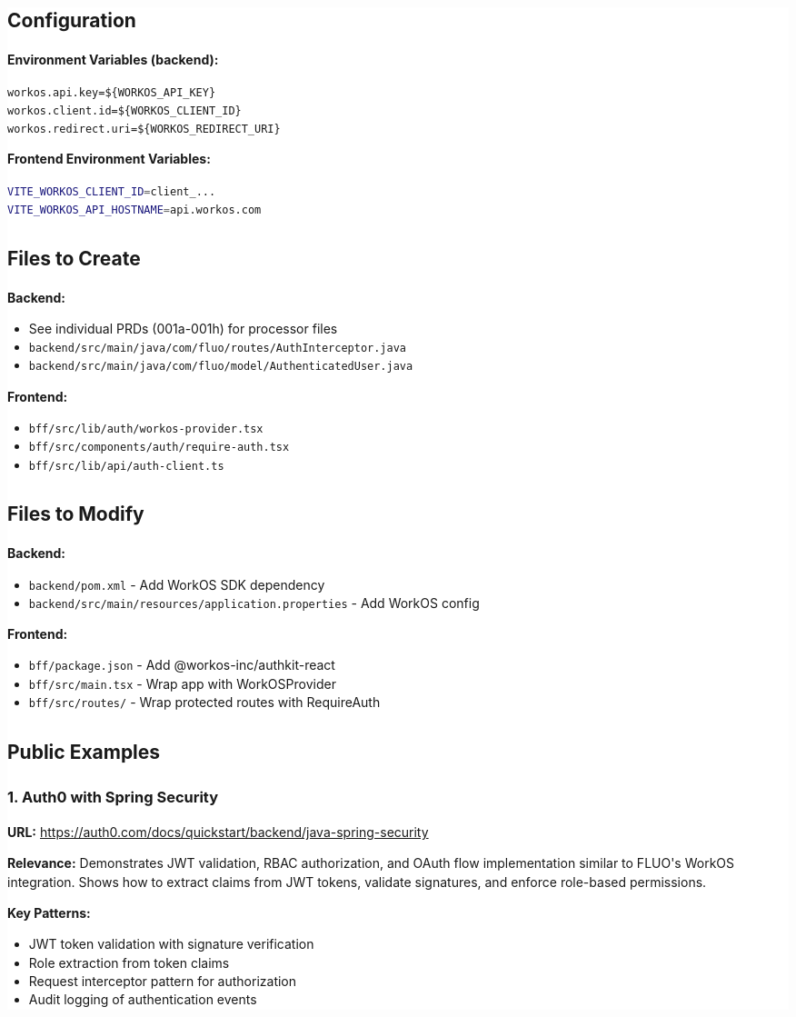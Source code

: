 ## Configuration

**Environment Variables (backend):**
```properties
workos.api.key=${WORKOS_API_KEY}
workos.client.id=${WORKOS_CLIENT_ID}
workos.redirect.uri=${WORKOS_REDIRECT_URI}
```

**Frontend Environment Variables:**
```bash
VITE_WORKOS_CLIENT_ID=client_...
VITE_WORKOS_API_HOSTNAME=api.workos.com
```

## Files to Create

**Backend:**
- See individual PRDs (001a-001h) for processor files
- `backend/src/main/java/com/fluo/routes/AuthInterceptor.java`
- `backend/src/main/java/com/fluo/model/AuthenticatedUser.java`

**Frontend:**
- `bff/src/lib/auth/workos-provider.tsx`
- `bff/src/components/auth/require-auth.tsx`
- `bff/src/lib/api/auth-client.ts`

## Files to Modify

**Backend:**
- `backend/pom.xml` - Add WorkOS SDK dependency
- `backend/src/main/resources/application.properties` - Add WorkOS config

**Frontend:**
- `bff/package.json` - Add @workos-inc/authkit-react
- `bff/src/main.tsx` - Wrap app with WorkOSProvider
- `bff/src/routes/` - Wrap protected routes with RequireAuth

## Public Examples

### 1. Auth0 with Spring Security
**URL:** https://auth0.com/docs/quickstart/backend/java-spring-security

**Relevance:** Demonstrates JWT validation, RBAC authorization, and OAuth flow implementation similar to FLUO's WorkOS integration. Shows how to extract claims from JWT tokens, validate signatures, and enforce role-based permissions.

**Key Patterns:**
- JWT token validation with signature verification
- Role extraction from token claims
- Request interceptor pattern for authorization
- Audit logging of authentication events
